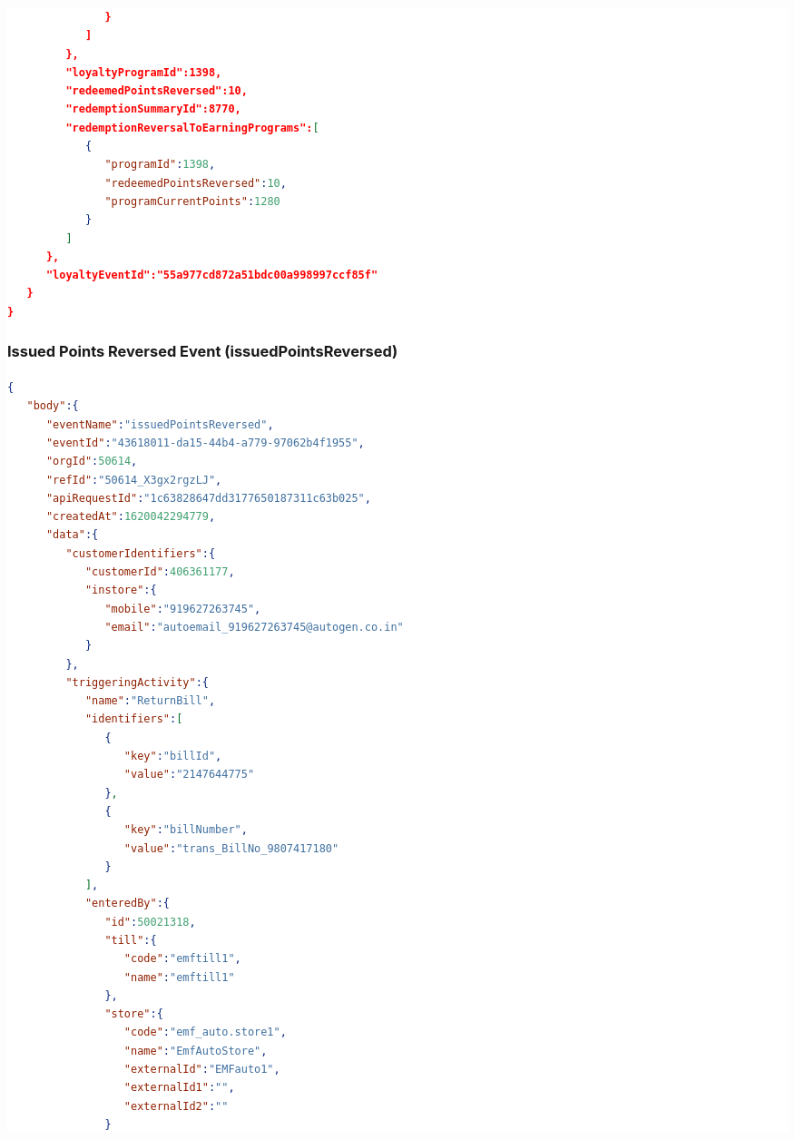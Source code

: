 ```json
               }
            ]
         },
         "loyaltyProgramId":1398,
         "redeemedPointsReversed":10,
         "redemptionSummaryId":8770,
         "redemptionReversalToEarningPrograms":[
            {
               "programId":1398,
               "redeemedPointsReversed":10,
               "programCurrentPoints":1280
            }
         ]
      },
      "loyaltyEventId":"55a977cd872a51bdc00a998997ccf85f"
   }
}
```

### Issued Points Reversed Event (issuedPointsReversed)

```json
{
   "body":{
      "eventName":"issuedPointsReversed",
      "eventId":"43618011-da15-44b4-a779-97062b4f1955",
      "orgId":50614,
      "refId":"50614_X3gx2rgzLJ",
      "apiRequestId":"1c63828647dd3177650187311c63b025",
      "createdAt":1620042294779,
      "data":{
         "customerIdentifiers":{
            "customerId":406361177,
            "instore":{
               "mobile":"919627263745",
               "email":"autoemail_919627263745@autogen.co.in"
            }
         },
         "triggeringActivity":{
            "name":"ReturnBill",
            "identifiers":[
               {
                  "key":"billId",
                  "value":"2147644775"
               },
               {
                  "key":"billNumber",
                  "value":"trans_BillNo_9807417180"
               }
            ],
            "enteredBy":{
               "id":50021318,
               "till":{
                  "code":"emftill1",
                  "name":"emftill1"
               },
               "store":{
                  "code":"emf_auto.store1",
                  "name":"EmfAutoStore",
                  "externalId":"EMFauto1",
                  "externalId1":"",
                  "externalId2":""
               }
```